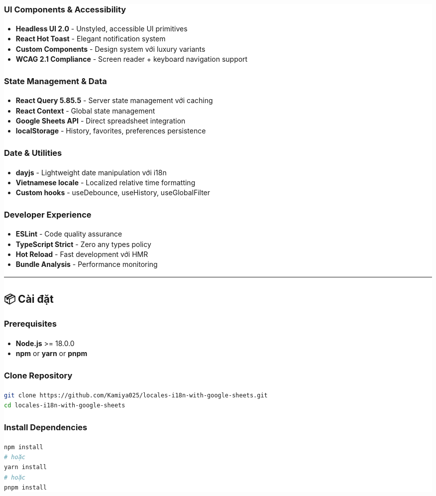 ### **UI Components & Accessibility**

- **Headless UI 2.0** - Unstyled, accessible UI primitives
- **React Hot Toast** - Elegant notification system
- **Custom Components** - Design system với luxury variants
- **WCAG 2.1 Compliance** - Screen reader + keyboard navigation support

### **State Management & Data**

- **React Query 5.85.5** - Server state management với caching
- **React Context** - Global state management
- **Google Sheets API** - Direct spreadsheet integration
- **localStorage** - History, favorites, preferences persistence

### **Date & Utilities**

- **dayjs** - Lightweight date manipulation với i18n
- **Vietnamese locale** - Localized relative time formatting
- **Custom hooks** - useDebounce, useHistory, useGlobalFilter

### **Developer Experience**

- **ESLint** - Code quality assurance
- **TypeScript Strict** - Zero any types policy
- **Hot Reload** - Fast development với HMR
- **Bundle Analysis** - Performance monitoring

---

## 📦 Cài đặt

### Prerequisites

- **Node.js** >= 18.0.0
- **npm** or **yarn** or **pnpm**

### Clone Repository

```bash
git clone https://github.com/Kamiya025/locales-i18n-with-google-sheets.git
cd locales-i18n-with-google-sheets
```

### Install Dependencies

```bash
npm install
# hoặc
yarn install
# hoặc
pnpm install
```
